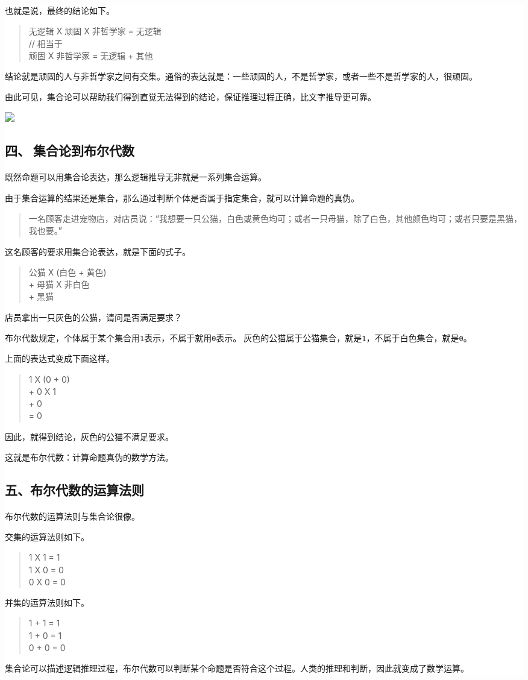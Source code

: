 也就是说，最终的结论如下。

> 无逻辑 X 顽固 X 非哲学家 = 无逻辑  
> // 相当于  
> 顽固 X 非哲学家 = 无逻辑 + 其他

结论就是顽固的人与非哲学家之间有交集。通俗的表达就是：一些顽固的人，不是哲学家，或者一些不是哲学家的人，很顽固。

由此可见，集合论可以帮助我们得到直觉无法得到的结论，保证推理过程正确，比文字推导更可靠。

![](http://www.ruanyifeng.com/blogimg/asset/2016/bg2016080506.jpg)

## 四、 集合论到布尔代数

既然命题可以用集合论表达，那么逻辑推导无非就是一系列集合运算。

由于集合运算的结果还是集合，那么通过判断个体是否属于指定集合，就可以计算命题的真伪。

> 一名顾客走进宠物店，对店员说：“我想要一只公猫，白色或黄色均可；或者一只母猫，除了白色，其他颜色均可；或者只要是黑猫，我也要。”

这名顾客的要求用集合论表达，就是下面的式子。

> 公猫 X (白色 + 黄色)  
> \+ 母猫 X 非白色  
> \+ 黑猫

店员拿出一只灰色的公猫，请问是否满足要求？

布尔代数规定，个体属于某个集合用`1`表示，不属于就用`0`表示。 灰色的公猫属于公猫集合，就是`1`，不属于白色集合，就是`0`。

上面的表达式变成下面这样。

> 1 X (0 + 0)  
> \+ 0 X 1  
> \+ 0  
> = 0

因此，就得到结论，灰色的公猫不满足要求。

这就是布尔代数：计算命题真伪的数学方法。

## 五、布尔代数的运算法则

布尔代数的运算法则与集合论很像。

交集的运算法则如下。

> 1 X 1 = 1  
> 1 X 0 = 0  
> 0 X 0 = 0

并集的运算法则如下。

> 1 + 1 = 1  
> 1 + 0 = 1  
> 0 + 0 = 0

集合论可以描述逻辑推理过程，布尔代数可以判断某个命题是否符合这个过程。人类的推理和判断，因此就变成了数学运算。
